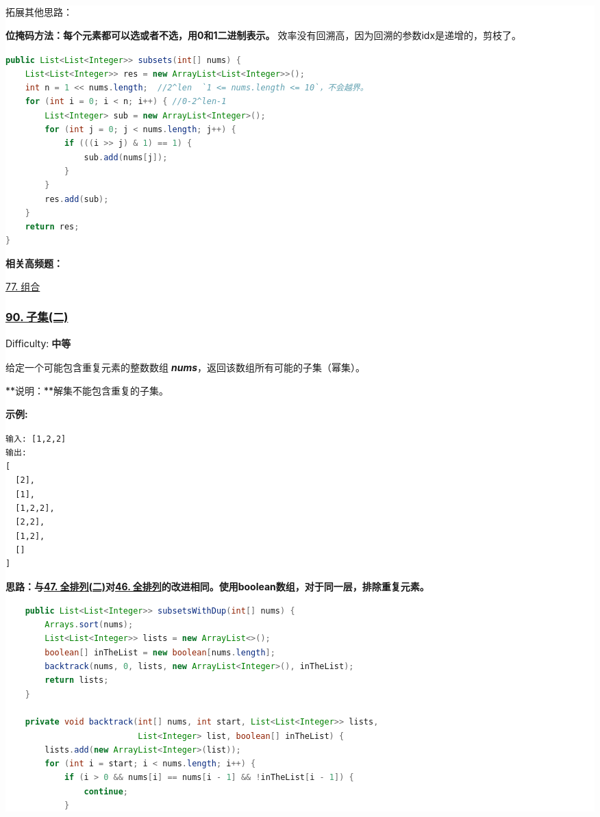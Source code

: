 拓展其他思路：

**位掩码方法：每个元素都可以选或者不选，用0和1二进制表示。** 
效率没有回溯高，因为回溯的参数idx是递增的，剪枝了。

```java
public List<List<Integer>> subsets(int[] nums) {
    List<List<Integer>> res = new ArrayList<List<Integer>>();
    int n = 1 << nums.length;  //2^len  `1 <= nums.length <= 10`，不会越界。
    for (int i = 0; i < n; i++) { //0-2^len-1
        List<Integer> sub = new ArrayList<Integer>();
        for (int j = 0; j < nums.length; j++) {
            if (((i >> j) & 1) == 1) {
                sub.add(nums[j]);
            }
        }
        res.add(sub);
    }
    return res;
}
```

**相关高频题：**

[77. 组合](#77-组合)



### [90. 子集(二)](https://leetcode-cn.com/problems/subsets-ii/)

Difficulty: **中等**


给定一个可能包含重复元素的整数数组 _**nums**_，返回该数组所有可能的子集（幂集）。

**说明：**解集不能包含重复的子集。

**示例:**

```
输入: [1,2,2]
输出:
[
  [2],
  [1],
  [1,2,2],
  [2,2],
  [1,2],
  []
]
```

**思路：与[47. 全排列(二)](#47-全排列(二))对[46. 全排列](#46-全排列)的改进相同。使用boolean数组，对于同一层，排除重复元素。**

```java
	public List<List<Integer>> subsetsWithDup(int[] nums) {
        Arrays.sort(nums);
        List<List<Integer>> lists = new ArrayList<>();
        boolean[] inTheList = new boolean[nums.length];
        backtrack(nums, 0, lists, new ArrayList<Integer>(), inTheList);
        return lists;
    }

    private void backtrack(int[] nums, int start, List<List<Integer>> lists,
                           List<Integer> list, boolean[] inTheList) {
        lists.add(new ArrayList<Integer>(list));
        for (int i = start; i < nums.length; i++) {
            if (i > 0 && nums[i] == nums[i - 1] && !inTheList[i - 1]) {
                continue;
            }
```